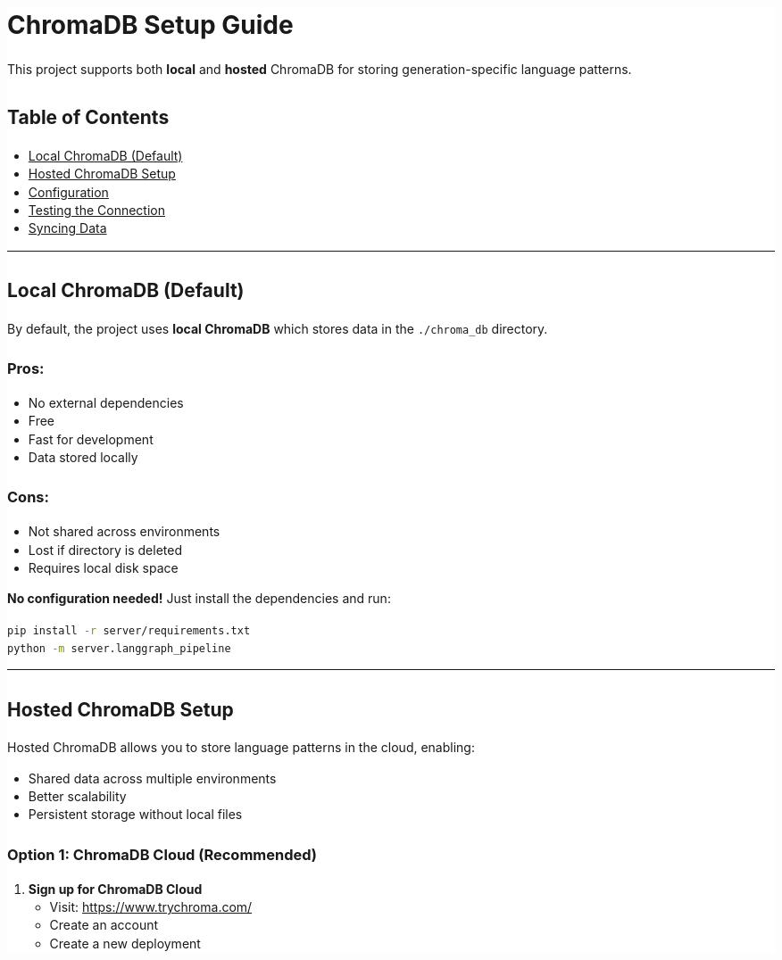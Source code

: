 # ChromaDB Setup Guide

This project supports both **local** and **hosted** ChromaDB for storing generation-specific language patterns.

## Table of Contents
- [Local ChromaDB (Default)](#local-chromadb-default)
- [Hosted ChromaDB Setup](#hosted-chromadb-setup)
- [Configuration](#configuration)
- [Testing the Connection](#testing-the-connection)
- [Syncing Data](#syncing-data)

---

## Local ChromaDB (Default)

By default, the project uses **local ChromaDB** which stores data in the `./chroma_db` directory.

### Pros:
- No external dependencies
- Free
- Fast for development
- Data stored locally

### Cons:
- Not shared across environments
- Lost if directory is deleted
- Requires local disk space

**No configuration needed!** Just install the dependencies and run:

```bash
pip install -r server/requirements.txt
python -m server.langgraph_pipeline
```

---

## Hosted ChromaDB Setup

Hosted ChromaDB allows you to store language patterns in the cloud, enabling:
- Shared data across multiple environments
- Better scalability
- Persistent storage without local files

### Option 1: ChromaDB Cloud (Recommended)

1. **Sign up for ChromaDB Cloud**
   - Visit: https://www.trychroma.com/
   - Create an account
   - Create a new deployment
